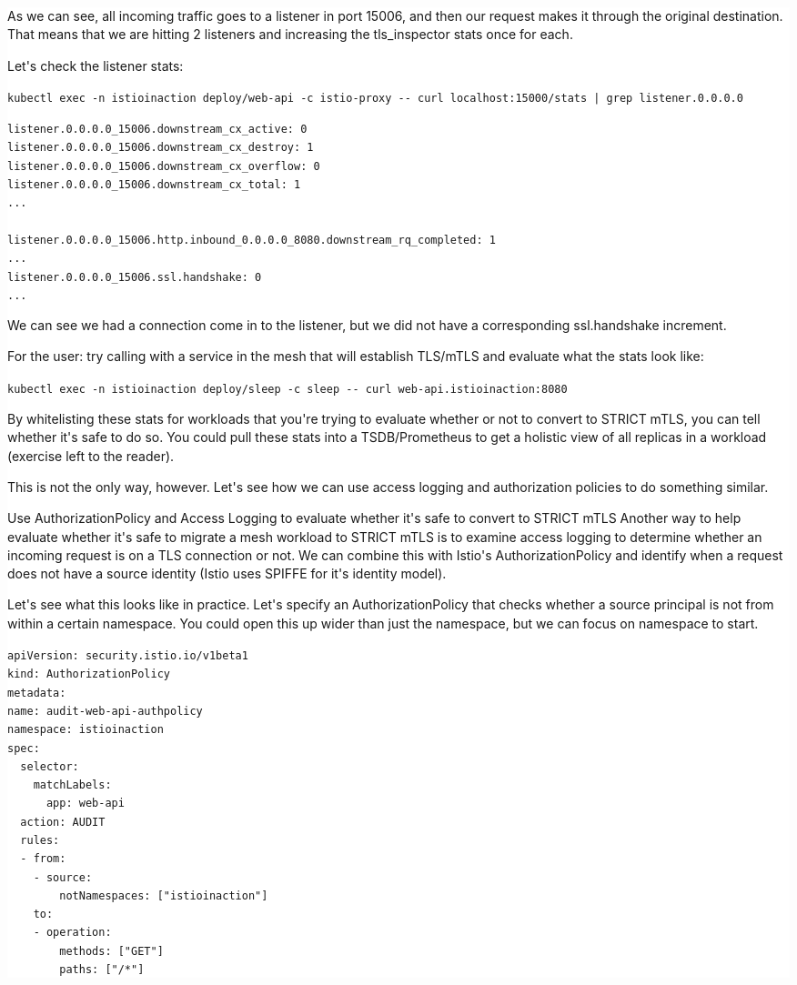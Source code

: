 As we can see, all incoming traffic goes to a listener in port 15006, and then our request makes it through the original destination. That means that we are hitting 2 listeners and increasing the tls_inspector stats once for each.

Let's check the listener stats:
```
kubectl exec -n istioinaction deploy/web-api -c istio-proxy -- curl localhost:15000/stats | grep listener.0.0.0.0
```
```
listener.0.0.0.0_15006.downstream_cx_active: 0
listener.0.0.0.0_15006.downstream_cx_destroy: 1
listener.0.0.0.0_15006.downstream_cx_overflow: 0
listener.0.0.0.0_15006.downstream_cx_total: 1
...

listener.0.0.0.0_15006.http.inbound_0.0.0.0_8080.downstream_rq_completed: 1
...
listener.0.0.0.0_15006.ssl.handshake: 0
...
```
We can see we had a connection come in to the listener, but we did not have a corresponding ssl.handshake increment.

For the user: try calling with a service in the mesh that will establish TLS/mTLS and evaluate what the stats look like:
```
kubectl exec -n istioinaction deploy/sleep -c sleep -- curl web-api.istioinaction:8080
```

By whitelisting these stats for workloads that you're trying to evaluate whether or not to convert to STRICT mTLS, you can tell whether it's safe to do so. You could pull these stats into a TSDB/Prometheus to get a holistic view of all replicas in a workload (exercise left to the reader).

This is not the only way, however. Let's see how we can use access logging and authorization policies to do something similar.

Use AuthorizationPolicy and Access Logging to evaluate whether it's safe to convert to STRICT mTLS
Another way to help evaluate whether it's safe to migrate a mesh workload to STRICT mTLS is to examine access logging to determine whether an incoming request is on a TLS connection or not. We can combine this with Istio's AuthorizationPolicy and identify when a request does not have a source identity (Istio uses SPIFFE for it's identity model).

Let's see what this looks like in practice. Let's specify an AuthorizationPolicy that checks whether a source principal is not from within a certain namespace. You could open this up wider than just the namespace, but we can focus on namespace to start.
```
apiVersion: security.istio.io/v1beta1
kind: AuthorizationPolicy
metadata:
name: audit-web-api-authpolicy
namespace: istioinaction
spec:
  selector:
    matchLabels:
      app: web-api
  action: AUDIT
  rules:
  - from:
    - source:
        notNamespaces: ["istioinaction"]
    to:
    - operation:
        methods: ["GET"]
        paths: ["/*"]
```